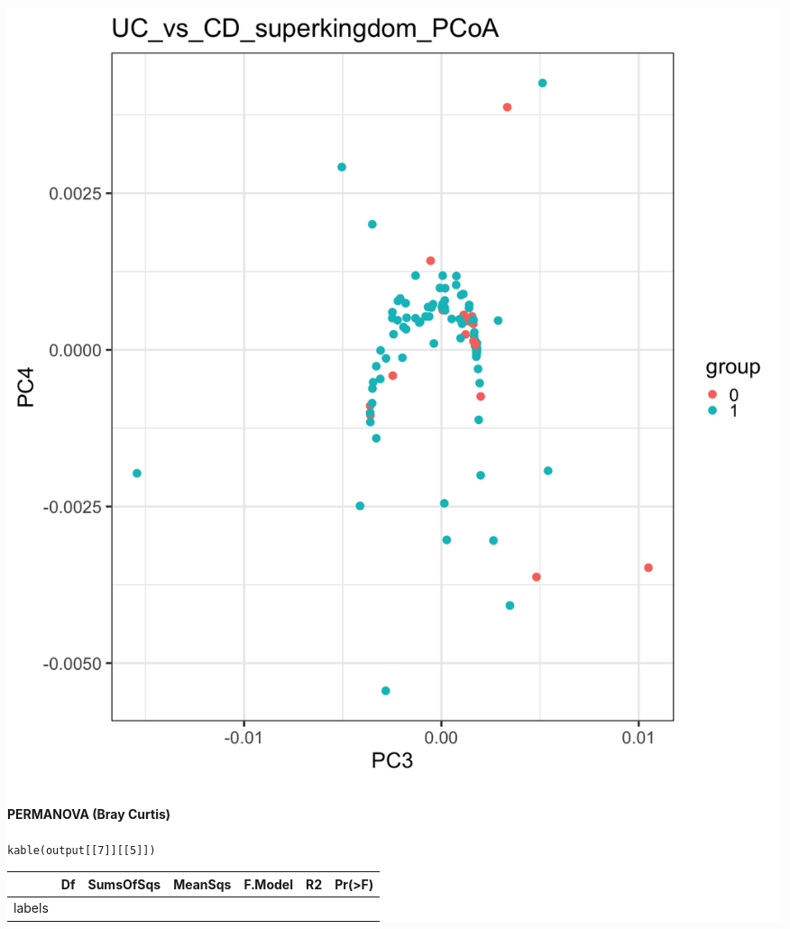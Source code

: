![](CD_vs_nonIBD_files/figure-markdown_strict/unnamed-chunk-47-2.png)

#### PERMANOVA (Bray Curtis)

    kable(output[[7]][[5]])

<table>
<thead>
<tr class="header">
<th></th>
<th style="text-align: right;">Df</th>
<th style="text-align: right;">SumsOfSqs</th>
<th style="text-align: right;">MeanSqs</th>
<th style="text-align: right;">F.Model</th>
<th style="text-align: right;">R2</th>
<th style="text-align: right;">Pr(&gt;F)</th>
</tr>
</thead>
<tbody>
<tr class="odd">
<td>labels</td>
